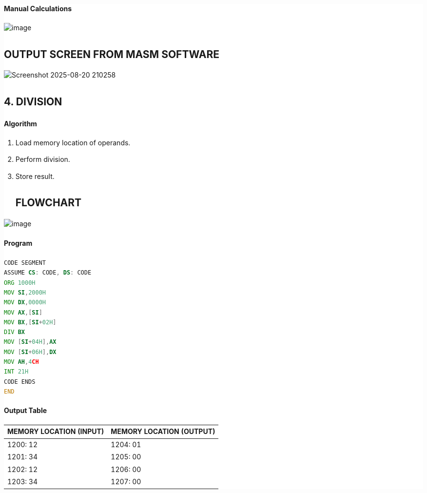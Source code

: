 #### Manual Calculations
<img width="546" height="658" alt="image" src="https://github.com/user-attachments/assets/9d530dc5-f288-48e7-8c1a-51ec66ff7b6e" />



## OUTPUT SCREEN FROM MASM SOFTWARE

<img width="640" height="447" alt="Screenshot 2025-08-20 210258" src="https://github.com/user-attachments/assets/4efff547-e29c-4626-9543-a299f67753cc" />


## 4. DIVISION

#### Algorithm

1. Load memory location of operands.
2. Perform division.
3. Store result.

   ## FLOWCHART
<img width="397" height="595" alt="image" src="https://github.com/user-attachments/assets/1876f31f-4394-4078-bd24-234d314c5eeb" />


#### Program

```asm
CODE SEGMENT
ASSUME CS: CODE, DS: CODE
ORG 1000H
MOV SI,2000H
MOV DX,0000H
MOV AX,[SI]
MOV BX,[SI+02H]
DIV BX
MOV [SI+04H],AX
MOV [SI+06H],DX
MOV AH,4CH
INT 21H
CODE ENDS
END
```

#### Output Table

| MEMORY LOCATION (INPUT) | MEMORY LOCATION (OUTPUT) |
| ----------------------- | ------------------------ |
|       1200: 12          |        1204: 01          |
|       1201: 34          |        1205: 00          |
|       1202: 12          |        1206: 00          |
|       1203: 34          |        1207: 00          |
